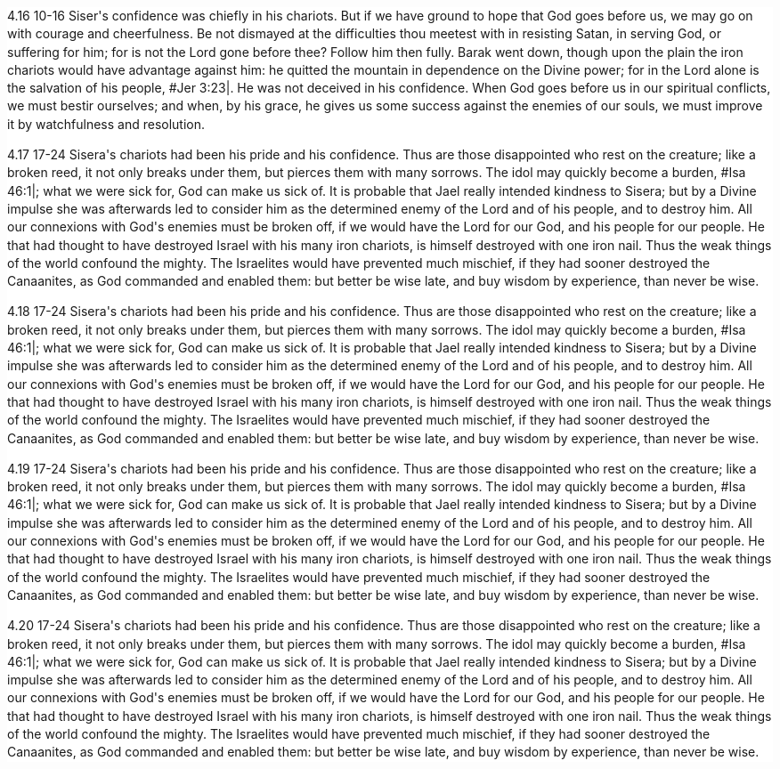 4.16 10-16 Siser's confidence was chiefly in his chariots. But if we have ground to hope that God goes before us, we may go on with courage and cheerfulness. Be not dismayed at the difficulties thou meetest with in resisting Satan, in serving God, or suffering for him; for is not the Lord gone before thee? Follow him then fully. Barak went down, though upon the plain the iron chariots would have advantage against him: he quitted the mountain in dependence on the Divine power; for in the Lord alone is the salvation of his people, #Jer 3:23|. He was not deceived in his confidence. When God goes before us in our spiritual conflicts, we must bestir ourselves; and when, by his grace, he gives us some success against the enemies of our souls, we must improve it by watchfulness and resolution.

4.17 17-24 Sisera's chariots had been his pride and his confidence. Thus are those disappointed who rest on the creature; like a broken reed, it not only breaks under them, but pierces them with many sorrows. The idol may quickly become a burden, #Isa 46:1|; what we were sick for, God can make us sick of. It is probable that Jael really intended kindness to Sisera; but by a Divine impulse she was afterwards led to consider him as the determined enemy of the Lord and of his people, and to destroy him. All our connexions with God's enemies must be broken off, if we would have the Lord for our God, and his people for our people. He that had thought to have destroyed Israel with his many iron chariots, is himself destroyed with one iron nail. Thus the weak things of the world confound the mighty. The Israelites would have prevented much mischief, if they had sooner destroyed the Canaanites, as God commanded and enabled them: but better be wise late, and buy wisdom by experience, than never be wise.

4.18 17-24 Sisera's chariots had been his pride and his confidence. Thus are those disappointed who rest on the creature; like a broken reed, it not only breaks under them, but pierces them with many sorrows. The idol may quickly become a burden, #Isa 46:1|; what we were sick for, God can make us sick of. It is probable that Jael really intended kindness to Sisera; but by a Divine impulse she was afterwards led to consider him as the determined enemy of the Lord and of his people, and to destroy him. All our connexions with God's enemies must be broken off, if we would have the Lord for our God, and his people for our people. He that had thought to have destroyed Israel with his many iron chariots, is himself destroyed with one iron nail. Thus the weak things of the world confound the mighty. The Israelites would have prevented much mischief, if they had sooner destroyed the Canaanites, as God commanded and enabled them: but better be wise late, and buy wisdom by experience, than never be wise.

4.19 17-24 Sisera's chariots had been his pride and his confidence. Thus are those disappointed who rest on the creature; like a broken reed, it not only breaks under them, but pierces them with many sorrows. The idol may quickly become a burden, #Isa 46:1|; what we were sick for, God can make us sick of. It is probable that Jael really intended kindness to Sisera; but by a Divine impulse she was afterwards led to consider him as the determined enemy of the Lord and of his people, and to destroy him. All our connexions with God's enemies must be broken off, if we would have the Lord for our God, and his people for our people. He that had thought to have destroyed Israel with his many iron chariots, is himself destroyed with one iron nail. Thus the weak things of the world confound the mighty. The Israelites would have prevented much mischief, if they had sooner destroyed the Canaanites, as God commanded and enabled them: but better be wise late, and buy wisdom by experience, than never be wise.

4.20 17-24 Sisera's chariots had been his pride and his confidence. Thus are those disappointed who rest on the creature; like a broken reed, it not only breaks under them, but pierces them with many sorrows. The idol may quickly become a burden, #Isa 46:1|; what we were sick for, God can make us sick of. It is probable that Jael really intended kindness to Sisera; but by a Divine impulse she was afterwards led to consider him as the determined enemy of the Lord and of his people, and to destroy him. All our connexions with God's enemies must be broken off, if we would have the Lord for our God, and his people for our people. He that had thought to have destroyed Israel with his many iron chariots, is himself destroyed with one iron nail. Thus the weak things of the world confound the mighty. The Israelites would have prevented much mischief, if they had sooner destroyed the Canaanites, as God commanded and enabled them: but better be wise late, and buy wisdom by experience, than never be wise.
